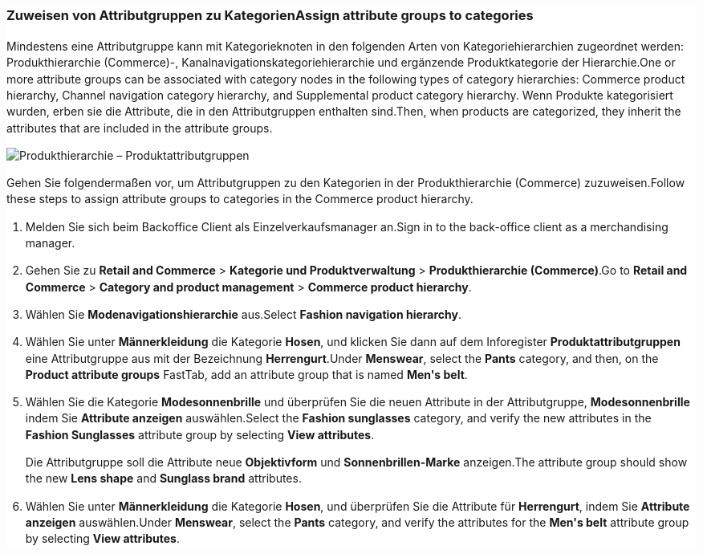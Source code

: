 ### <a name="assign-attribute-groups-to-categories"></a><span data-ttu-id="97ec9-257">Zuweisen von Attributgruppen zu Kategorien</span><span class="sxs-lookup"><span data-stu-id="97ec9-257">Assign attribute groups to categories</span></span>

<span data-ttu-id="97ec9-258">Mindestens eine Attributgruppe kann mit Kategorieknoten in den folgenden Arten von Kategoriehierarchien zugeordnet werden: Produkthierarchie (Commerce)-, Kanalnavigationskategoriehierarchie und ergänzende Produktkategorie der Hierarchie.</span><span class="sxs-lookup"><span data-stu-id="97ec9-258">One or more attribute groups can be associated with category nodes in the following types of category hierarchies: Commerce product hierarchy, Channel navigation category hierarchy, and Supplemental product category hierarchy.</span></span> <span data-ttu-id="97ec9-259">Wenn Produkte kategorisiert wurden, erben sie die Attribute, die in den Attributgruppen enthalten sind.</span><span class="sxs-lookup"><span data-stu-id="97ec9-259">Then, when products are categorized, they inherit the attributes that are included in the attribute groups.</span></span>

![Produkthierarchie – Produktattributgruppen](media/AGRetailProdHierarchy.PNG)

<span data-ttu-id="97ec9-261">Gehen Sie folgendermaßen vor, um Attributgruppen zu den Kategorien in der Produkthierarchie (Commerce) zuzuweisen.</span><span class="sxs-lookup"><span data-stu-id="97ec9-261">Follow these steps to assign attribute groups to categories in the Commerce product hierarchy.</span></span>

1. <span data-ttu-id="97ec9-262">Melden Sie sich beim Backoffice Client als Einzelverkaufsmanager an.</span><span class="sxs-lookup"><span data-stu-id="97ec9-262">Sign in to the back-office client as a merchandising manager.</span></span>
2. <span data-ttu-id="97ec9-263">Gehen Sie zu **Retail and Commerce** &gt; **Kategorie und Produktverwaltung** &gt; **Produkthierarchie (Commerce)**.</span><span class="sxs-lookup"><span data-stu-id="97ec9-263">Go to **Retail and Commerce** &gt; **Category and product management** &gt; **Commerce product hierarchy**.</span></span>
3. <span data-ttu-id="97ec9-264">Wählen Sie **Modenavigationshierarchie** aus.</span><span class="sxs-lookup"><span data-stu-id="97ec9-264">Select **Fashion navigation hierarchy**.</span></span>
4. <span data-ttu-id="97ec9-265">Wählen Sie unter **Männerkleidung** die Kategorie **Hosen**, und klicken Sie dann auf dem Inforegister **Produktattributgruppen** eine Attributgruppe aus mit der Bezeichnung **Herrengurt**.</span><span class="sxs-lookup"><span data-stu-id="97ec9-265">Under **Menswear**, select the **Pants** category, and then, on the **Product attribute groups** FastTab, add an attribute group that is named **Men's belt**.</span></span>
5. <span data-ttu-id="97ec9-266">Wählen Sie die Kategorie **Modesonnenbrille** und überprüfen Sie die neuen Attribute in der Attributgruppe, **Modesonnenbrille** indem Sie **Attribute anzeigen** auswählen.</span><span class="sxs-lookup"><span data-stu-id="97ec9-266">Select the **Fashion sunglasses** category, and verify the new attributes in the **Fashion Sunglasses** attribute group by selecting **View attributes**.</span></span>

    <span data-ttu-id="97ec9-267">Die Attributgruppe soll die Attribute neue **Objektivform** und **Sonnenbrillen-Marke** anzeigen.</span><span class="sxs-lookup"><span data-stu-id="97ec9-267">The attribute group should show the new **Lens shape** and **Sunglass brand** attributes.</span></span>

6. <span data-ttu-id="97ec9-268">Wählen Sie unter **Männerkleidung** die Kategorie **Hosen**, und überprüfen Sie die Attribute für **Herrengurt**, indem Sie **Attribute anzeigen** auswählen.</span><span class="sxs-lookup"><span data-stu-id="97ec9-268">Under **Menswear**, select the **Pants** category, and verify the attributes for the **Men's belt** attribute group by selecting **View attributes**.</span></span>
